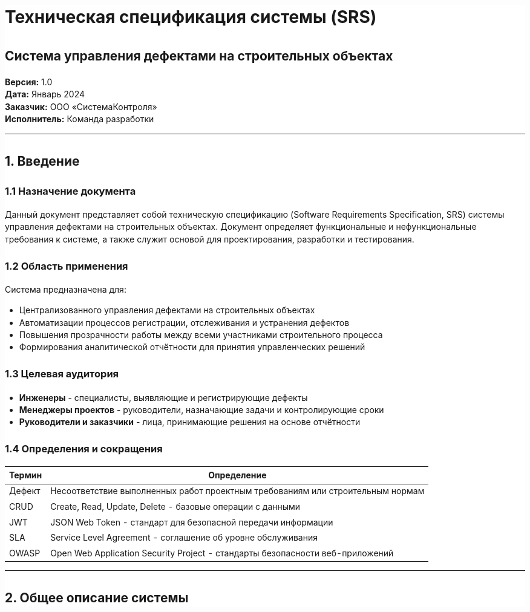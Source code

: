 # Техническая спецификация системы (SRS)
## Система управления дефектами на строительных объектах

**Версия:** 1.0  
**Дата:** Январь 2024  
**Заказчик:** ООО «СистемаКонтроля»  
**Исполнитель:** Команда разработки  

---

## 1. Введение

### 1.1 Назначение документа
Данный документ представляет собой техническую спецификацию (Software Requirements Specification, SRS) системы управления дефектами на строительных объектах. Документ определяет функциональные и нефункциональные требования к системе, а также служит основой для проектирования, разработки и тестирования.

### 1.2 Область применения
Система предназначена для:
- Централизованного управления дефектами на строительных объектах
- Автоматизации процессов регистрации, отслеживания и устранения дефектов
- Повышения прозрачности работы между всеми участниками строительного процесса
- Формирования аналитической отчётности для принятия управленческих решений

### 1.3 Целевая аудитория
- **Инженеры** - специалисты, выявляющие и регистрирующие дефекты
- **Менеджеры проектов** - руководители, назначающие задачи и контролирующие сроки
- **Руководители и заказчики** - лица, принимающие решения на основе отчётности

### 1.4 Определения и сокращения

| Термин | Определение |
|--------|------------|
| Дефект | Несоответствие выполненных работ проектным требованиям или строительным нормам |
| CRUD | Create, Read, Update, Delete - базовые операции с данными |
| JWT | JSON Web Token - стандарт для безопасной передачи информации |
| SLA | Service Level Agreement - соглашение об уровне обслуживания |
| OWASP | Open Web Application Security Project - стандарты безопасности веб-приложений |

---

## 2. Общее описание системы

